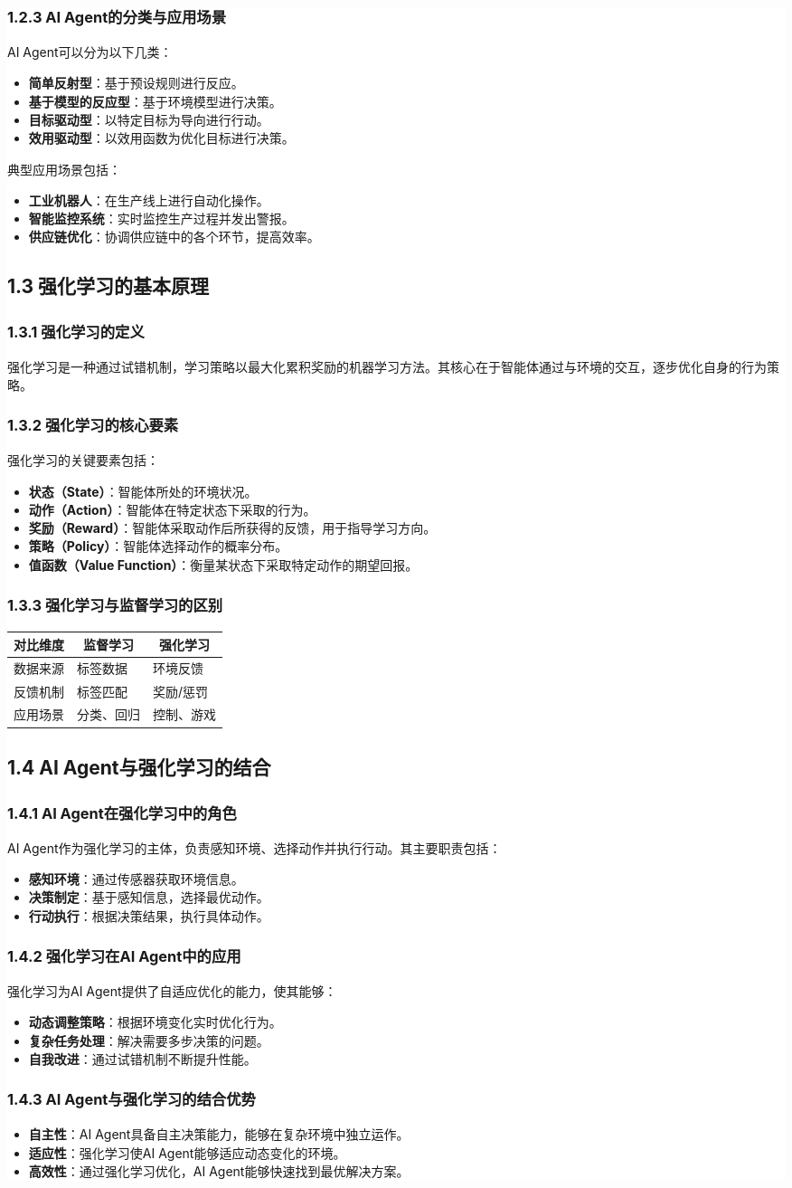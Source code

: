 ### 1.2.3 AI Agent的分类与应用场景
AI Agent可以分为以下几类：
- **简单反射型**：基于预设规则进行反应。
- **基于模型的反应型**：基于环境模型进行决策。
- **目标驱动型**：以特定目标为导向进行行动。
- **效用驱动型**：以效用函数为优化目标进行决策。

典型应用场景包括：
- **工业机器人**：在生产线上进行自动化操作。
- **智能监控系统**：实时监控生产过程并发出警报。
- **供应链优化**：协调供应链中的各个环节，提高效率。

## 1.3 强化学习的基本原理

### 1.3.1 强化学习的定义
强化学习是一种通过试错机制，学习策略以最大化累积奖励的机器学习方法。其核心在于智能体通过与环境的交互，逐步优化自身的行为策略。

### 1.3.2 强化学习的核心要素
强化学习的关键要素包括：
- **状态（State）**：智能体所处的环境状况。
- **动作（Action）**：智能体在特定状态下采取的行为。
- **奖励（Reward）**：智能体采取动作后所获得的反馈，用于指导学习方向。
- **策略（Policy）**：智能体选择动作的概率分布。
- **值函数（Value Function）**：衡量某状态下采取特定动作的期望回报。

### 1.3.3 强化学习与监督学习的区别
| **对比维度** | **监督学习** | **强化学习** |
|--------------|--------------|--------------|
| 数据来源     | 标签数据     | 环境反馈     |
| 反馈机制     | 标签匹配     | 奖励/惩罚    |
| 应用场景     | 分类、回归   | 控制、游戏    |

## 1.4 AI Agent与强化学习的结合

### 1.4.1 AI Agent在强化学习中的角色
AI Agent作为强化学习的主体，负责感知环境、选择动作并执行行动。其主要职责包括：
- **感知环境**：通过传感器获取环境信息。
- **决策制定**：基于感知信息，选择最优动作。
- **行动执行**：根据决策结果，执行具体动作。

### 1.4.2 强化学习在AI Agent中的应用
强化学习为AI Agent提供了自适应优化的能力，使其能够：
- **动态调整策略**：根据环境变化实时优化行为。
- **复杂任务处理**：解决需要多步决策的问题。
- **自我改进**：通过试错机制不断提升性能。

### 1.4.3 AI Agent与强化学习的结合优势
- **自主性**：AI Agent具备自主决策能力，能够在复杂环境中独立运作。
- **适应性**：强化学习使AI Agent能够适应动态变化的环境。
- **高效性**：通过强化学习优化，AI Agent能够快速找到最优解决方案。

